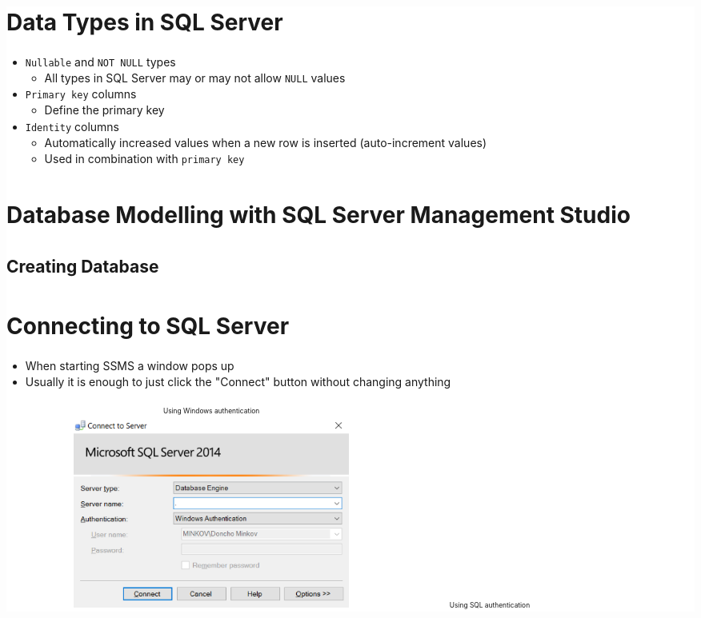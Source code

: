 # Data Types in SQL Server
- `Nullable` and `NOT NULL` types
  - All types in SQL Server may or may not allow `NULL` values
- `Primary key` columns
  - Define the primary key
- `Identity` columns
  - Automatically increased values when a new row is inserted (auto-increment values)
  - Used in combination with `primary key`



# Database Modelling with SQL Server Management Studio
## Creating Database


# Connecting to SQL Server
- When starting SSMS a window pops up
- Usually it is enough to just click the "Connect" button without changing anything

<div style="text-align: center">
  <div style="display: inline-block; width: 40%">
    <span style="font-size:0.6em">Using Windows authentication</span>
    <img src="imgs/sql-connect-win-auth.png" style="" />
  </div>
  <div style="display: inline-block; width: 40%">
    <span style="font-size:0.6em">Using SQL authentication</span>